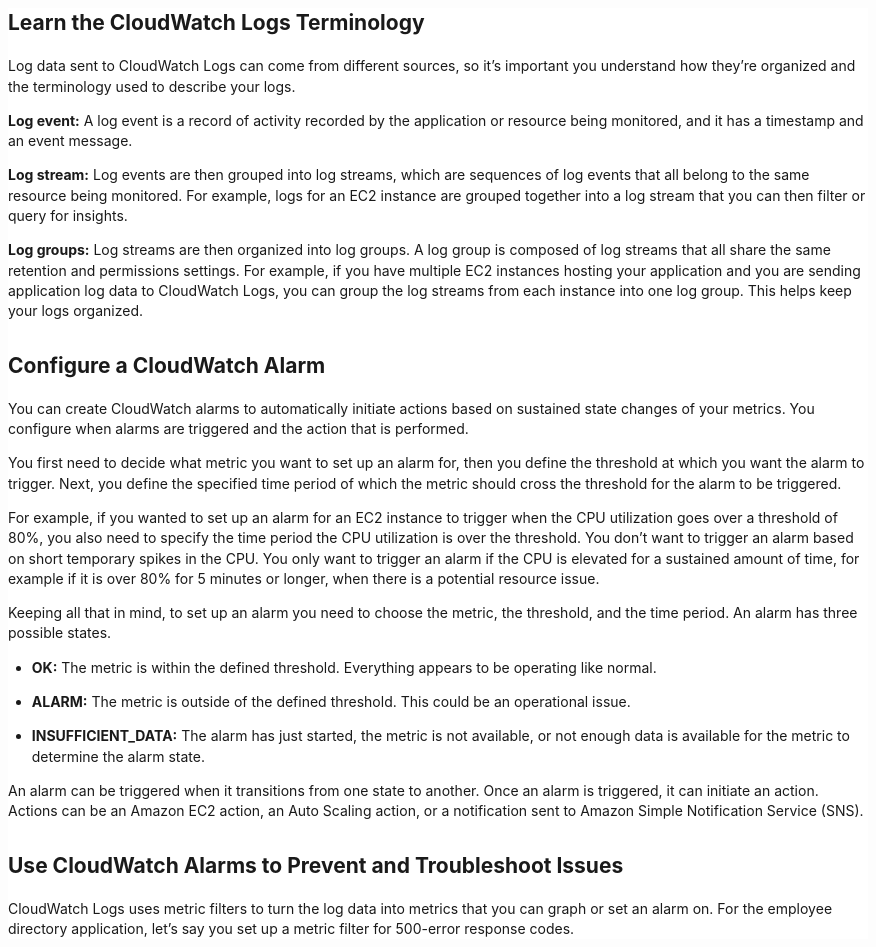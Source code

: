 ## Learn the CloudWatch Logs Terminology

Log data sent to CloudWatch Logs can come from different sources, so it’s important you understand how they’re organized and the terminology used to describe your logs.

**Log event:** A log event is a record of activity recorded by the application or resource being monitored, and it has a timestamp and an event message.

**Log stream:** Log events are then grouped into log streams, which are sequences of log events that all belong to the same resource being monitored. For example, logs for an EC2 instance are grouped together into a log stream that you can then filter or query for insights.

**Log groups:** Log streams are then organized into log groups. A log group is composed of log streams that all share the same retention and permissions settings. For example, if you have multiple EC2 instances hosting your application and you are sending application log data to CloudWatch Logs, you can group the log streams from each instance into one log group. This helps keep your logs organized.

## Configure a CloudWatch Alarm

You can create CloudWatch alarms to automatically initiate actions based on sustained state changes of your metrics. You configure when alarms are triggered and the action that is performed.

You first need to decide what metric you want to set up an alarm for, then you define the threshold at which you want the alarm to trigger. Next, you define the specified time period of which the metric should cross the threshold for the alarm to be triggered.

For example, if you wanted to set up an alarm for an EC2 instance to trigger when the CPU utilization goes over a threshold of 80%, you also need to specify the time period the CPU utilization is over the threshold. You don’t want to trigger an alarm based on short temporary spikes in the CPU. You only want to trigger an alarm if the CPU is elevated for a sustained amount of time, for example if it is over 80% for 5 minutes or longer, when there is a potential resource issue.

Keeping all that in mind, to set up an alarm you need to choose the metric, the threshold, and the time period. An alarm has three possible states.

- **OK:** The metric is within the defined threshold. Everything appears to be operating like normal.
    
- **ALARM:** The metric is outside of the defined threshold. This could be an operational issue.
    
- **INSUFFICIENT_DATA:** The alarm has just started, the metric is not available, or not enough data is available for the metric to determine the alarm state.
    

An alarm can be triggered when it transitions from one state to another. Once an alarm is triggered, it can initiate an action. Actions can be an Amazon EC2 action, an Auto Scaling action, or a notification sent to Amazon Simple Notification Service (SNS).

## Use CloudWatch Alarms to Prevent and Troubleshoot Issues

CloudWatch Logs uses metric filters to turn the log data into metrics that you can graph or set an alarm on. For the employee directory application, let’s say you set up a metric filter for 500-error response codes.
